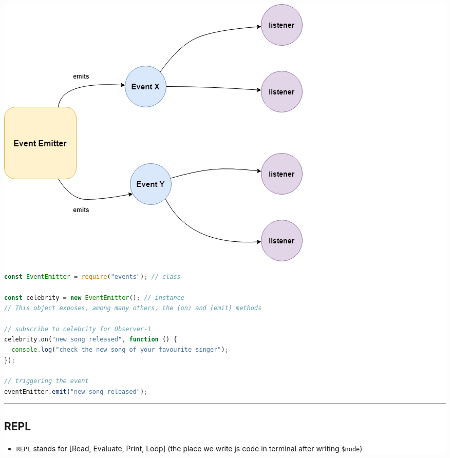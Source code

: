   ![observer](./img/observer.png)

```js
const EventEmitter = require("events"); // class

const celebrity = new EventEmitter(); // instance
// This object exposes, among many others, the (on) and (emit) methods

// subscribe to celebrity for Observer-1
celebrity.on("new song released", function () {
  console.log("check the new song of your favourite singer");
});

// triggering the event
eventEmitter.emit("new song released");
```

---

## REPL

- `REPL` stands for [Read, Evaluate, Print, Loop] (the place we write js code in terminal after writing `$node`)
